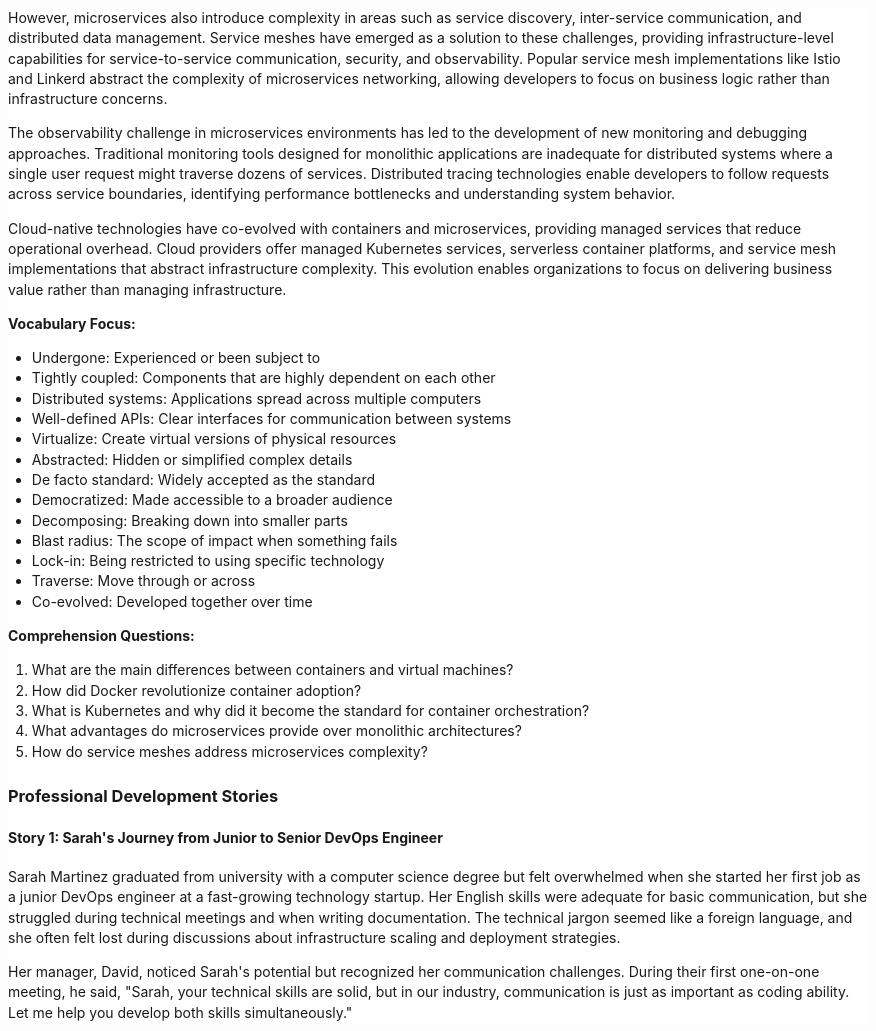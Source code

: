 However, microservices also introduce complexity in areas such as service discovery, inter-service communication, and distributed data management. Service meshes have emerged as a solution to these challenges, providing infrastructure-level capabilities for service-to-service communication, security, and observability. Popular service mesh implementations like Istio and Linkerd abstract the complexity of microservices networking, allowing developers to focus on business logic rather than infrastructure concerns.

The observability challenge in microservices environments has led to the development of new monitoring and debugging approaches. Traditional monitoring tools designed for monolithic applications are inadequate for distributed systems where a single user request might traverse dozens of services. Distributed tracing technologies enable developers to follow requests across service boundaries, identifying performance bottlenecks and understanding system behavior.

Cloud-native technologies have co-evolved with containers and microservices, providing managed services that reduce operational overhead. Cloud providers offer managed Kubernetes services, serverless container platforms, and service mesh implementations that abstract infrastructure complexity. This evolution enables organizations to focus on delivering business value rather than managing infrastructure.

**Vocabulary Focus:**
- Undergone: Experienced or been subject to
- Tightly coupled: Components that are highly dependent on each other
- Distributed systems: Applications spread across multiple computers
- Well-defined APIs: Clear interfaces for communication between systems
- Virtualize: Create virtual versions of physical resources
- Abstracted: Hidden or simplified complex details
- De facto standard: Widely accepted as the standard
- Democratized: Made accessible to a broader audience
- Decomposing: Breaking down into smaller parts
- Blast radius: The scope of impact when something fails
- Lock-in: Being restricted to using specific technology
- Traverse: Move through or across
- Co-evolved: Developed together over time

**Comprehension Questions:**
1. What are the main differences between containers and virtual machines?
2. How did Docker revolutionize container adoption?
3. What is Kubernetes and why did it become the standard for container orchestration?
4. What advantages do microservices provide over monolithic architectures?
5. How do service meshes address microservices complexity?

### Professional Development Stories

#### Story 1: Sarah's Journey from Junior to Senior DevOps Engineer

Sarah Martinez graduated from university with a computer science degree but felt overwhelmed when she started her first job as a junior DevOps engineer at a fast-growing technology startup. Her English skills were adequate for basic communication, but she struggled during technical meetings and when writing documentation. The technical jargon seemed like a foreign language, and she often felt lost during discussions about infrastructure scaling and deployment strategies.

Her manager, David, noticed Sarah's potential but recognized her communication challenges. During their first one-on-one meeting, he said, "Sarah, your technical skills are solid, but in our industry, communication is just as important as coding ability. Let me help you develop both skills simultaneously."

